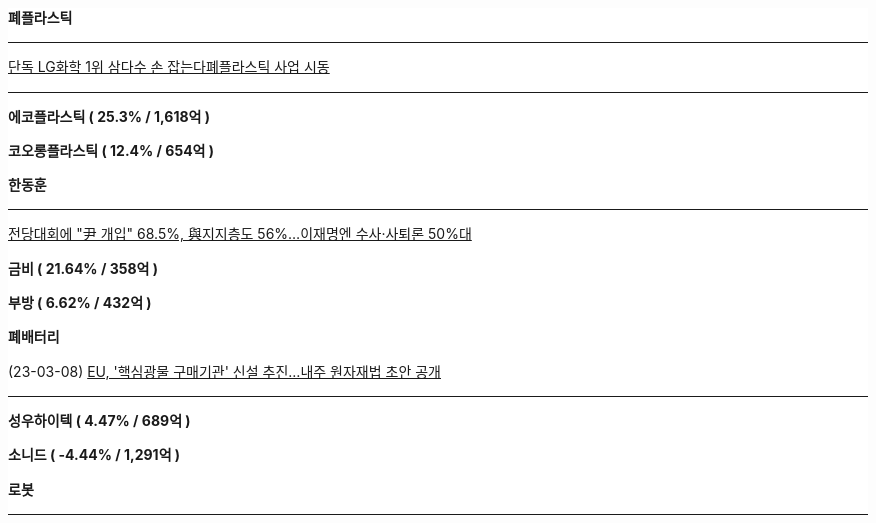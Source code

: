 **폐플라스틱**

****

[단독 LG화학 1위 삼다수 손 잡는다폐플라스틱 사업 시동 ](https://www.wowtv.co.kr/NewsCenter/News/Read?articleId=A202303090082)

****

**에코플라스틱 ( 25.3% / 1,618억 )**

**코오롱플라스틱 ( 12.4% / 654억 )**

**한동훈**

****

[전당대회에 "尹 개입" 68.5%, 與지지층도 56%…이재명엔 수사·사퇴론 50%대](http://www.dt.co.kr/contents.html?article_no=2023030902109958051001)



**금비 ( 21.64% / 358억 )**

**부방 ( 6.62% / 432억 )**

**폐배터리**



(23-03-08) [EU, '핵심광물 구매기관' 신설 추진…내주 원자재법 초안 공개](https://n.news.naver.com/mnews/article/001/0013798858?sid=104)

****

**성우하이텍 ( 4.47% / 689억 )**

**소니드 ( -4.44% / 1,291억 )**

**로봇**

****


